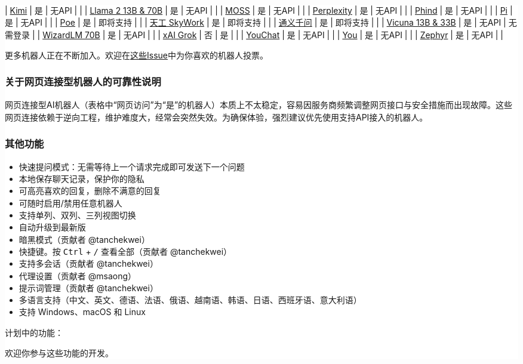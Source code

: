 | [Kimi](https://kimi.moonshot.cn/)                                                   | 是         | 无API     |                                              |
| [Llama 2 13B & 70B](https://ai.meta.com/llama/)                                     | 是         | 无API     |                                              |
| [MOSS](https://moss.fastnlp.top/)                                                   | 是         | 无API     |                                              |
| [Perplexity](https://www.perplexity.ai/)                                            | 是         | 无API     |                                              |
| [Phind](https://www.phind.com/)                                                     | 是         | 无API     |                                              |
| [Pi](https://pi.ai)                                                                 | 是         | 无API     |                                              |
| [Poe](https://poe.com/)                                                             | 是         | 即将支持  |                                              |
| [天工 SkyWork](https://neice.tiangong.cn/)                                          | 是         | 即将支持  |                                              |
| [通义千问](http://tongyi.aliyun.com/)                                               | 是         | 即将支持  |                                              |
| [Vicuna 13B & 33B](https://lmsys.org/blog/2023-03-30-vicuna/)                       | 是         | 无API     | 无需登录                                     |
| [WizardLM 70B](https://github.com/nlpxucan/WizardLM)                                | 是         | 无API     |                                              |
| [xAI Grok](https://x.ai)                                                            | 否         | 是        |                                              |
| [YouChat](https://you.com/)                                                         | 是         | 无API     |                                              |
| [You](https://you.com/)                                                             | 是         | 无API     |                                              |
| [Zephyr](https://huggingface.co/spaces/HuggingFaceH4/zephyr-chat)                   | 是         | 无API     |                                              |

更多机器人正在不断加入。欢迎在[这些Issue](https://github.com/ai-shifu/ChatALL/labels/more%20LLMs)中为你喜欢的机器人投票。

### 关于网页连接型机器人的可靠性说明

网页连接型AI机器人（表格中“网页访问”为“是”的机器人）本质上不太稳定，容易因服务商频繁调整网页接口与安全措施而出现故障。这些网页连接依赖于逆向工程，维护难度大，经常会突然失效。为确保体验，强烈建议优先使用支持API接入的机器人。

### 其他功能

- 快速提问模式：无需等待上一个请求完成即可发送下一个问题
- 本地保存聊天记录，保护你的隐私
- 可高亮喜欢的回复，删除不满意的回复
- 可随时启用/禁用任意机器人
- 支持单列、双列、三列视图切换
- 自动升级到最新版
- 暗黑模式（贡献者 @tanchekwei）
- 快捷键。按 <kbd>Ctrl</kbd> + <kbd>/</kbd> 查看全部（贡献者 @tanchekwei）
- 支持多会话（贡献者 @tanchekwei）
- 代理设置（贡献者 @msaong）
- 提示词管理（贡献者 @tanchekwei）
- 多语言支持（中文、英文、德语、法语、俄语、越南语、韩语、日语、西班牙语、意大利语）
- 支持 Windows、macOS 和 Linux

计划中的功能：

欢迎你参与这些功能的开发。

